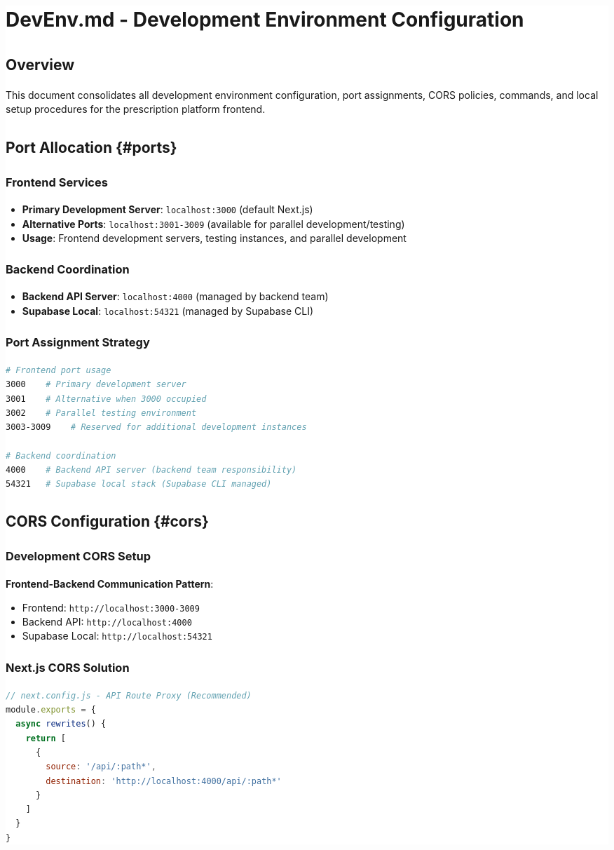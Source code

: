 # DevEnv.md - Development Environment Configuration

## Overview

This document consolidates all development environment configuration, port assignments, CORS policies, commands, and local setup procedures for the prescription platform frontend.

## Port Allocation {#ports}

### Frontend Services
- **Primary Development Server**: `localhost:3000` (default Next.js)
- **Alternative Ports**: `localhost:3001-3009` (available for parallel development/testing)
- **Usage**: Frontend development servers, testing instances, and parallel development

### Backend Coordination
- **Backend API Server**: `localhost:4000` (managed by backend team)
- **Supabase Local**: `localhost:54321` (managed by Supabase CLI)

### Port Assignment Strategy
```bash
# Frontend port usage
3000    # Primary development server
3001    # Alternative when 3000 occupied
3002    # Parallel testing environment
3003-3009    # Reserved for additional development instances

# Backend coordination
4000    # Backend API server (backend team responsibility)
54321   # Supabase local stack (Supabase CLI managed)
```

## CORS Configuration {#cors}

### Development CORS Setup
**Frontend-Backend Communication Pattern**:
- Frontend: `http://localhost:3000-3009`
- Backend API: `http://localhost:4000`
- Supabase Local: `http://localhost:54321`

### Next.js CORS Solution
```javascript
// next.config.js - API Route Proxy (Recommended)
module.exports = {
  async rewrites() {
    return [
      {
        source: '/api/:path*',
        destination: 'http://localhost:4000/api/:path*'
      }
    ]
  }
}
```
